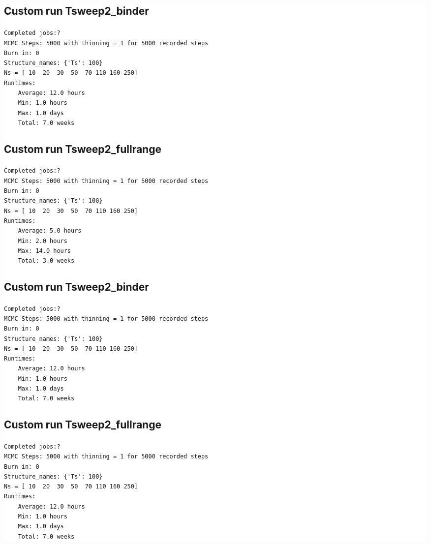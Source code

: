 ## Custom run Tsweep2_binder
    Completed jobs:?
    MCMC Steps: 5000 with thinning = 1 for 5000 recorded steps
    Burn in: 0
    Structure_names: {'Ts': 100}
    Ns = [ 10  20  30  50  70 110 160 250]
    Runtimes: 
        Average: 12.0 hours
        Min: 1.0 hours
        Max: 1.0 days
        Total: 7.0 weeks
    
## Custom run Tsweep2_fullrange
    Completed jobs:?
    MCMC Steps: 5000 with thinning = 1 for 5000 recorded steps
    Burn in: 0
    Structure_names: {'Ts': 100}
    Ns = [ 10  20  30  50  70 110 160 250]
    Runtimes: 
        Average: 5.0 hours
        Min: 2.0 hours
        Max: 14.0 hours
        Total: 3.0 weeks
    
## Custom run Tsweep2_binder
    Completed jobs:?
    MCMC Steps: 5000 with thinning = 1 for 5000 recorded steps
    Burn in: 0
    Structure_names: {'Ts': 100}
    Ns = [ 10  20  30  50  70 110 160 250]
    Runtimes: 
        Average: 12.0 hours
        Min: 1.0 hours
        Max: 1.0 days
        Total: 7.0 weeks
    
## Custom run Tsweep2_fullrange
    Completed jobs:?
    MCMC Steps: 5000 with thinning = 1 for 5000 recorded steps
    Burn in: 0
    Structure_names: {'Ts': 100}
    Ns = [ 10  20  30  50  70 110 160 250]
    Runtimes: 
        Average: 12.0 hours
        Min: 1.0 hours
        Max: 1.0 days
        Total: 7.0 weeks
    